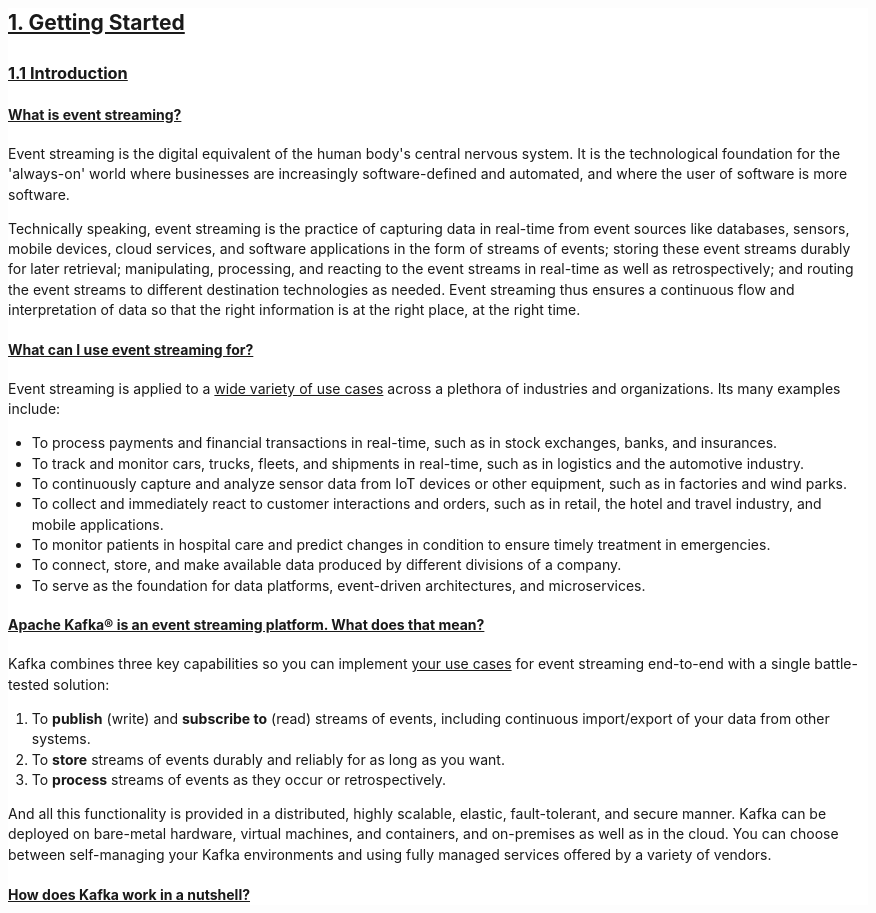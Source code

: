 [1\. Getting Started](#gettingStarted)
--------------------------------------

### [1.1 Introduction](#introduction)

#### [What is event streaming?](#intro_streaming)

Event streaming is the digital equivalent of the human body's central nervous system. It is the technological foundation for the 'always-on' world where businesses are increasingly software-defined and automated, and where the user of software is more software.

Technically speaking, event streaming is the practice of capturing data in real-time from event sources like databases, sensors, mobile devices, cloud services, and software applications in the form of streams of events; storing these event streams durably for later retrieval; manipulating, processing, and reacting to the event streams in real-time as well as retrospectively; and routing the event streams to different destination technologies as needed. Event streaming thus ensures a continuous flow and interpretation of data so that the right information is at the right place, at the right time.

#### [What can I use event streaming for?](#intro_usage)

Event streaming is applied to a [wide variety of use cases](/powered-by) across a plethora of industries and organizations. Its many examples include:

* To process payments and financial transactions in real-time, such as in stock exchanges, banks, and insurances.
* To track and monitor cars, trucks, fleets, and shipments in real-time, such as in logistics and the automotive industry.
* To continuously capture and analyze sensor data from IoT devices or other equipment, such as in factories and wind parks.
* To collect and immediately react to customer interactions and orders, such as in retail, the hotel and travel industry, and mobile applications.
* To monitor patients in hospital care and predict changes in condition to ensure timely treatment in emergencies.
* To connect, store, and make available data produced by different divisions of a company.
* To serve as the foundation for data platforms, event-driven architectures, and microservices.

#### [Apache Kafka® is an event streaming platform. What does that mean?](#intro_platform)

Kafka combines three key capabilities so you can implement [your use cases](/powered-by) for event streaming end-to-end with a single battle-tested solution:

1.  To **publish** (write) and **subscribe to** (read) streams of events, including continuous import/export of your data from other systems.
2.  To **store** streams of events durably and reliably for as long as you want.
3.  To **process** streams of events as they occur or retrospectively.

And all this functionality is provided in a distributed, highly scalable, elastic, fault-tolerant, and secure manner. Kafka can be deployed on bare-metal hardware, virtual machines, and containers, and on-premises as well as in the cloud. You can choose between self-managing your Kafka environments and using fully managed services offered by a variety of vendors.

#### [How does Kafka work in a nutshell?](#intro_nutshell)
